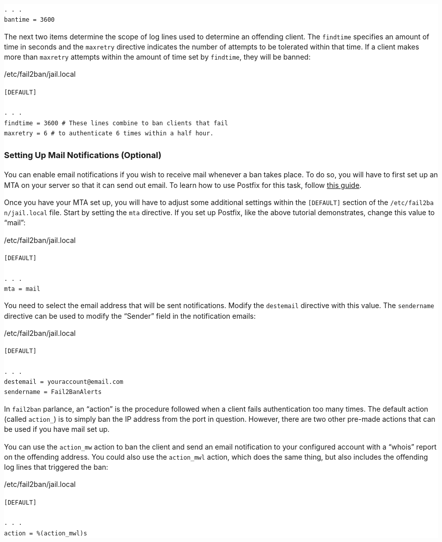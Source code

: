     . . .
    bantime = 3600

The next two items determine the scope of log lines used to determine an offending client. The `findtime` specifies an amount of time in seconds and the `maxretry` directive indicates the number of attempts to be tolerated within that time. If a client makes more than `maxretry` attempts within the amount of time set by `findtime`, they will be banned:

/etc/fail2ban/jail.local

    [DEFAULT]
    
    . . .
    findtime = 3600 # These lines combine to ban clients that fail
    maxretry = 6 # to authenticate 6 times within a half hour.

### Setting Up Mail Notifications (Optional)

You can enable email notifications if you wish to receive mail whenever a ban takes place. To do so, you will have to first set up an MTA on your server so that it can send out email. To learn how to use Postfix for this task, follow [this guide](how-to-install-and-configure-postfix-as-a-send-only-smtp-server-on-ubuntu-14-04).

Once you have your MTA set up, you will have to adjust some additional settings within the `[DEFAULT]` section of the `/etc/fail2ban/jail.local` file. Start by setting the `mta` directive. If you set up Postfix, like the above tutorial demonstrates, change this value to “mail”:

/etc/fail2ban/jail.local

    [DEFAULT]
    
    . . .
    mta = mail

You need to select the email address that will be sent notifications. Modify the `destemail` directive with this value. The `sendername` directive can be used to modify the “Sender” field in the notification emails:

/etc/fail2ban/jail.local

    [DEFAULT]
    
    . . .
    destemail = youraccount@email.com
    sendername = Fail2BanAlerts

In `fail2ban` parlance, an “action” is the procedure followed when a client fails authentication too many times. The default action (called `action_`) is to simply ban the IP address from the port in question. However, there are two other pre-made actions that can be used if you have mail set up.

You can use the `action_mw` action to ban the client and send an email notification to your configured account with a “whois” report on the offending address. You could also use the `action_mwl` action, which does the same thing, but also includes the offending log lines that triggered the ban:

/etc/fail2ban/jail.local

    [DEFAULT]
    
    . . .
    action = %(action_mwl)s
